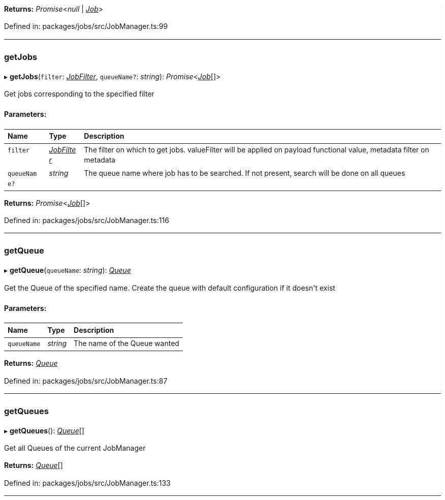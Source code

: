 **Returns:** *Promise*<*null* \| [*Job*](jobs_job.job.md)\>

Defined in: packages/jobs/src/JobManager.ts:99

___

### getJobs

▸ **getJobs**(`filter`: [*JobFilter*](../interfaces/jobs_jobfilter.jobfilter.md), `queueName?`: *string*): *Promise*<[*Job*](jobs_job.job.md)[]\>

Get jobs corresponding to the specified filter

#### Parameters:

Name | Type | Description |
:------ | :------ | :------ |
`filter` | [*JobFilter*](../interfaces/jobs_jobfilter.jobfilter.md) | The filter on which to get jobs. valueFilter will be applied on payload functional value, metadata filter on metadata   |
`queueName?` | *string* | The queue name where job has to be searched. If not present, search will be done on all queues    |

**Returns:** *Promise*<[*Job*](jobs_job.job.md)[]\>

Defined in: packages/jobs/src/JobManager.ts:116

___

### getQueue

▸ **getQueue**(`queueName`: *string*): [*Queue*](queues_queue.queue.md)

Get the Queue of the specified name. Create the queue with default configuration if it doesn't exist

#### Parameters:

Name | Type | Description |
:------ | :------ | :------ |
`queueName` | *string* | The name of the Queue wanted    |

**Returns:** [*Queue*](queues_queue.queue.md)

Defined in: packages/jobs/src/JobManager.ts:87

___

### getQueues

▸ **getQueues**(): [*Queue*](queues_queue.queue.md)[]

Get all Queues of the current JobManager

**Returns:** [*Queue*](queues_queue.queue.md)[]

Defined in: packages/jobs/src/JobManager.ts:133

___

